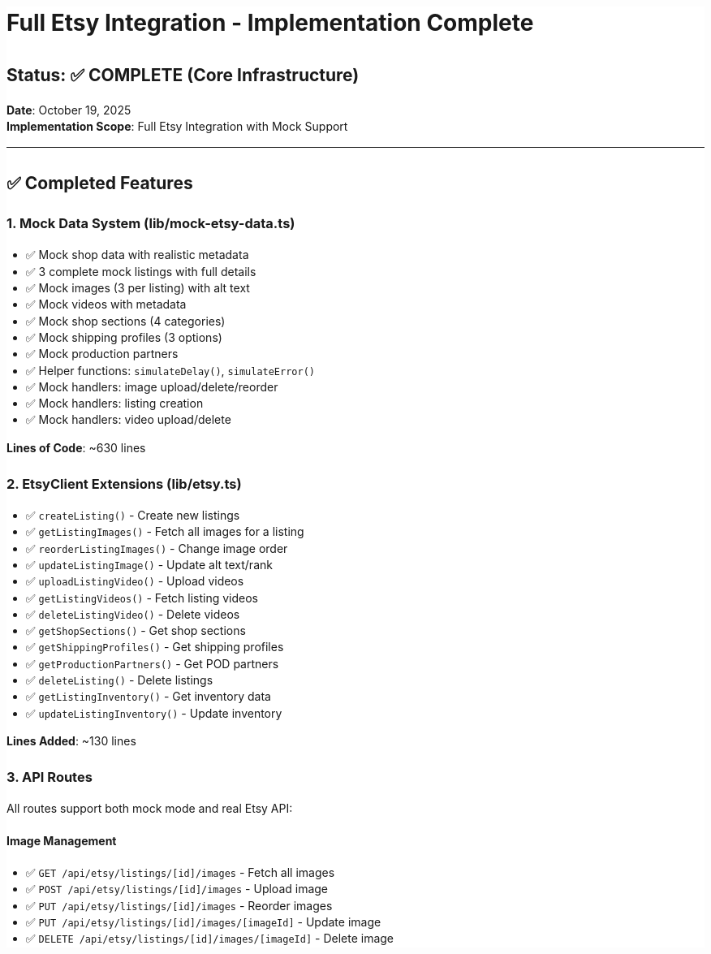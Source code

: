 # Full Etsy Integration - Implementation Complete

## Status: ✅ COMPLETE (Core Infrastructure)

**Date**: October 19, 2025  
**Implementation Scope**: Full Etsy Integration with Mock Support

---

## ✅ Completed Features

### 1. Mock Data System (lib/mock-etsy-data.ts)
- ✅ Mock shop data with realistic metadata
- ✅ 3 complete mock listings with full details
- ✅ Mock images (3 per listing) with alt text
- ✅ Mock videos with metadata
- ✅ Mock shop sections (4 categories)
- ✅ Mock shipping profiles (3 options)
- ✅ Mock production partners
- ✅ Helper functions: `simulateDelay()`, `simulateError()`
- ✅ Mock handlers: image upload/delete/reorder
- ✅ Mock handlers: listing creation
- ✅ Mock handlers: video upload/delete

**Lines of Code**: ~630 lines

### 2. EtsyClient Extensions (lib/etsy.ts)
- ✅ `createListing()` - Create new listings
- ✅ `getListingImages()` - Fetch all images for a listing
- ✅ `reorderListingImages()` - Change image order
- ✅ `updateListingImage()` - Update alt text/rank
- ✅ `uploadListingVideo()` - Upload videos
- ✅ `getListingVideos()` - Fetch listing videos
- ✅ `deleteListingVideo()` - Delete videos
- ✅ `getShopSections()` - Get shop sections
- ✅ `getShippingProfiles()` - Get shipping profiles
- ✅ `getProductionPartners()` - Get POD partners
- ✅ `deleteListing()` - Delete listings
- ✅ `getListingInventory()` - Get inventory data
- ✅ `updateListingInventory()` - Update inventory

**Lines Added**: ~130 lines

### 3. API Routes
All routes support both mock mode and real Etsy API:

#### Image Management
- ✅ `GET /api/etsy/listings/[id]/images` - Fetch all images
- ✅ `POST /api/etsy/listings/[id]/images` - Upload image
- ✅ `PUT /api/etsy/listings/[id]/images` - Reorder images
- ✅ `PUT /api/etsy/listings/[id]/images/[imageId]` - Update image
- ✅ `DELETE /api/etsy/listings/[id]/images/[imageId]` - Delete image
